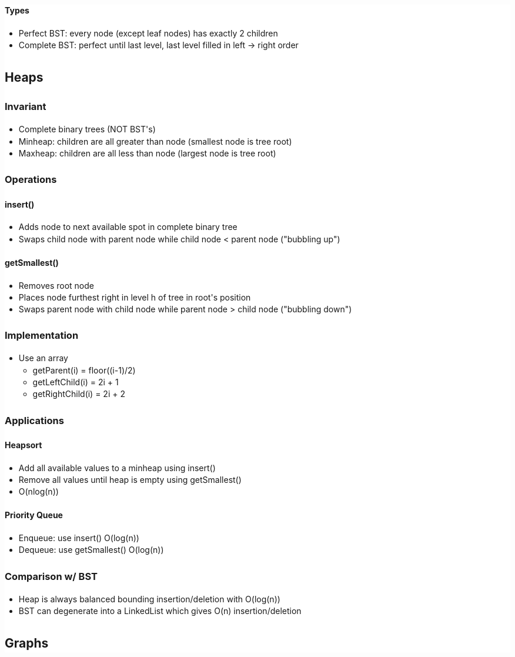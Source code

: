 #### Types

- Perfect BST: every node (except leaf nodes) has exactly 2 children
- Complete BST: perfect until last level, last level filled in left -> right order

## Heaps

### Invariant

- Complete binary trees (NOT BST's)
- Minheap: children are all greater than node (smallest node is tree root)
- Maxheap: children are all less than node (largest node is tree root)

### Operations

#### insert()

- Adds node to next available spot in complete binary tree
- Swaps child node with parent node while child node < parent node ("bubbling up")

#### getSmallest()

- Removes root node
- Places node furthest right in level h of tree in root's position
- Swaps parent node with child node while parent node > child node ("bubbling down")

### Implementation

- Use an array
  - getParent(i) = floor((i-1)/2)
  - getLeftChild(i) = 2i + 1
  - getRightChild(i) = 2i + 2

### Applications

#### Heapsort

- Add all available values to a minheap using insert()
- Remove all values until heap is empty using getSmallest()
- O(nlog(n))

#### Priority Queue

- Enqueue: use insert() O(log(n))
- Dequeue: use getSmallest() O(log(n))

### Comparison w/ BST

- Heap is always balanced bounding insertion/deletion with O(log(n))
- BST can degenerate into a LinkedList which gives O(n) insertion/deletion

## Graphs
